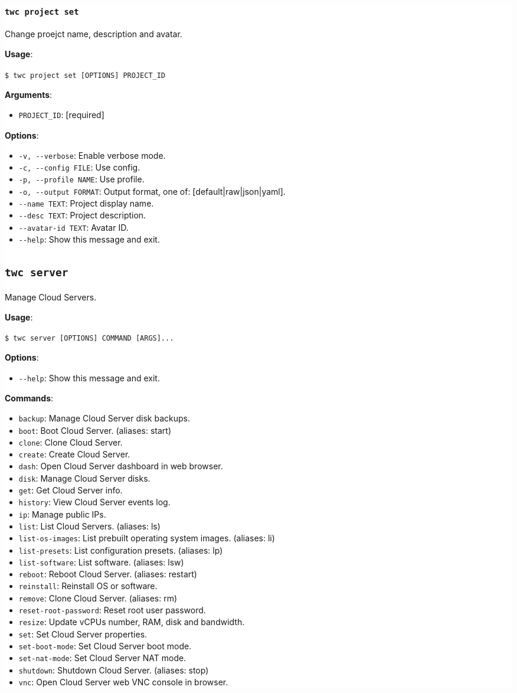 ### `twc project set`

Change proejct name, description and avatar.

**Usage**:

```console
$ twc project set [OPTIONS] PROJECT_ID
```

**Arguments**:

* `PROJECT_ID`: [required]

**Options**:

* `-v, --verbose`: Enable verbose mode.
* `-c, --config FILE`: Use config.
* `-p, --profile NAME`: Use profile.
* `-o, --output FORMAT`: Output format, one of: [default|raw|json|yaml].
* `--name TEXT`: Project display name.
* `--desc TEXT`: Project description.
* `--avatar-id TEXT`: Avatar ID.
* `--help`: Show this message and exit.

## `twc server`

Manage Cloud Servers.

**Usage**:

```console
$ twc server [OPTIONS] COMMAND [ARGS]...
```

**Options**:

* `--help`: Show this message and exit.

**Commands**:

* `backup`: Manage Cloud Server disk backups.
* `boot`: Boot Cloud Server. (aliases: start)
* `clone`: Clone Cloud Server.
* `create`: Create Cloud Server.
* `dash`: Open Cloud Server dashboard in web browser.
* `disk`: Manage Cloud Server disks.
* `get`: Get Cloud Server info.
* `history`: View Cloud Server events log.
* `ip`: Manage public IPs.
* `list`: List Cloud Servers. (aliases: ls)
* `list-os-images`: List prebuilt operating system images. (aliases: li)
* `list-presets`: List configuration presets. (aliases: lp)
* `list-software`: List software. (aliases: lsw)
* `reboot`: Reboot Cloud Server. (aliases: restart)
* `reinstall`: Reinstall OS or software.
* `remove`: Clone Cloud Server. (aliases: rm)
* `reset-root-password`: Reset root user password.
* `resize`: Update vCPUs number, RAM, disk and bandwidth.
* `set`: Set Cloud Server properties.
* `set-boot-mode`: Set Cloud Server boot mode.
* `set-nat-mode`: Set Cloud Server NAT mode.
* `shutdown`: Shutdown Cloud Server. (aliases: stop)
* `vnc`: Open Cloud Server web VNC console in browser.
